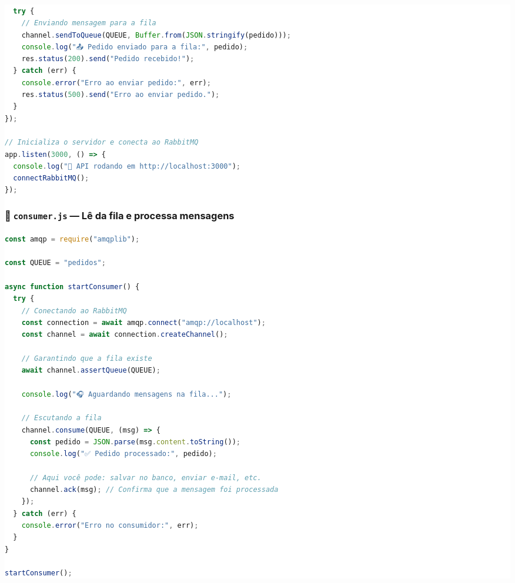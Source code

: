 ```js
  try {
    // Enviando mensagem para a fila
    channel.sendToQueue(QUEUE, Buffer.from(JSON.stringify(pedido)));
    console.log("📤 Pedido enviado para a fila:", pedido);
    res.status(200).send("Pedido recebido!");
  } catch (err) {
    console.error("Erro ao enviar pedido:", err);
    res.status(500).send("Erro ao enviar pedido.");
  }
});

// Inicializa o servidor e conecta ao RabbitMQ
app.listen(3000, () => {
  console.log("🚀 API rodando em http://localhost:3000");
  connectRabbitMQ();
});
```

### 🔸 `consumer.js` — Lê da fila e processa mensagens

```js
const amqp = require("amqplib");

const QUEUE = "pedidos";

async function startConsumer() {
  try {
    // Conectando ao RabbitMQ
    const connection = await amqp.connect("amqp://localhost");
    const channel = await connection.createChannel();

    // Garantindo que a fila existe
    await channel.assertQueue(QUEUE);

    console.log("🎧 Aguardando mensagens na fila...");

    // Escutando a fila
    channel.consume(QUEUE, (msg) => {
      const pedido = JSON.parse(msg.content.toString());
      console.log("✅ Pedido processado:", pedido);

      // Aqui você pode: salvar no banco, enviar e-mail, etc.
      channel.ack(msg); // Confirma que a mensagem foi processada
    });
  } catch (err) {
    console.error("Erro no consumidor:", err);
  }
}

startConsumer();
```
